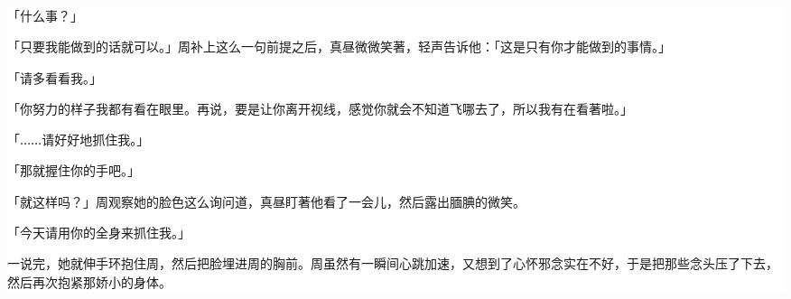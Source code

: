 「什么事？」

「只要我能做到的话就可以。」周补上这么一句前提之后，真昼微微笑著，轻声告诉他：「这是只有你才能做到的事情。」

「请多看看我。」

「你努力的样子我都有看在眼里。再说，要是让你离开视线，感觉你就会不知道飞哪去了，所以我有在看著啦。」

「……请好好地抓住我。」

「那就握住你的手吧。」

「就这样吗？」周观察她的脸色这么询问道，真昼盯著他看了一会儿，然后露出腼腆的微笑。

「今天请用你的全身来抓住我。」

一说完，她就伸手环抱住周，然后把脸埋进周的胸前。周虽然有一瞬间心跳加速，又想到了心怀邪念实在不好，于是把那些念头压了下去，然后再次抱紧那娇小的身体。

